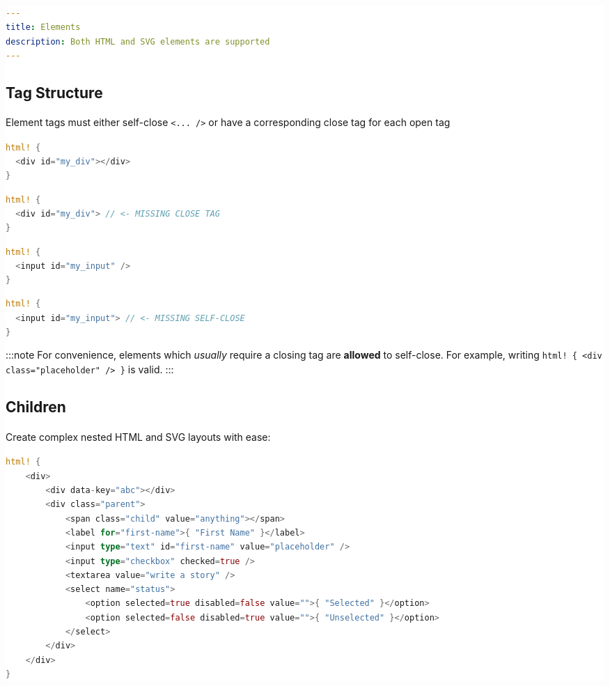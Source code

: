 ```yaml
---
title: Elements
description: Both HTML and SVG elements are supported
---
```

## Tag Structure

Element tags must either self-close `<... />` or have a corresponding close tag for each open tag



```rust
html! {
  <div id="my_div"></div>
}
```


```rust
html! {
  <div id="my_div"> // <- MISSING CLOSE TAG
}
```


```rust
html! {
  <input id="my_input" />
}
```


```rust
html! {
  <input id="my_input"> // <- MISSING SELF-CLOSE
}
```


:::note
For convenience, elements which _usually_ require a closing tag are **allowed** to self-close. For example, writing `html! { <div class="placeholder" /> }` is valid.
:::

## Children

Create complex nested HTML and SVG layouts with ease:




```rust
html! {
    <div>
        <div data-key="abc"></div>
        <div class="parent">
            <span class="child" value="anything"></span>
            <label for="first-name">{ "First Name" }</label>
            <input type="text" id="first-name" value="placeholder" />
            <input type="checkbox" checked=true />
            <textarea value="write a story" />
            <select name="status">
                <option selected=true disabled=false value="">{ "Selected" }</option>
                <option selected=false disabled=true value="">{ "Unselected" }</option>
            </select>
        </div>
    </div>
}
```
